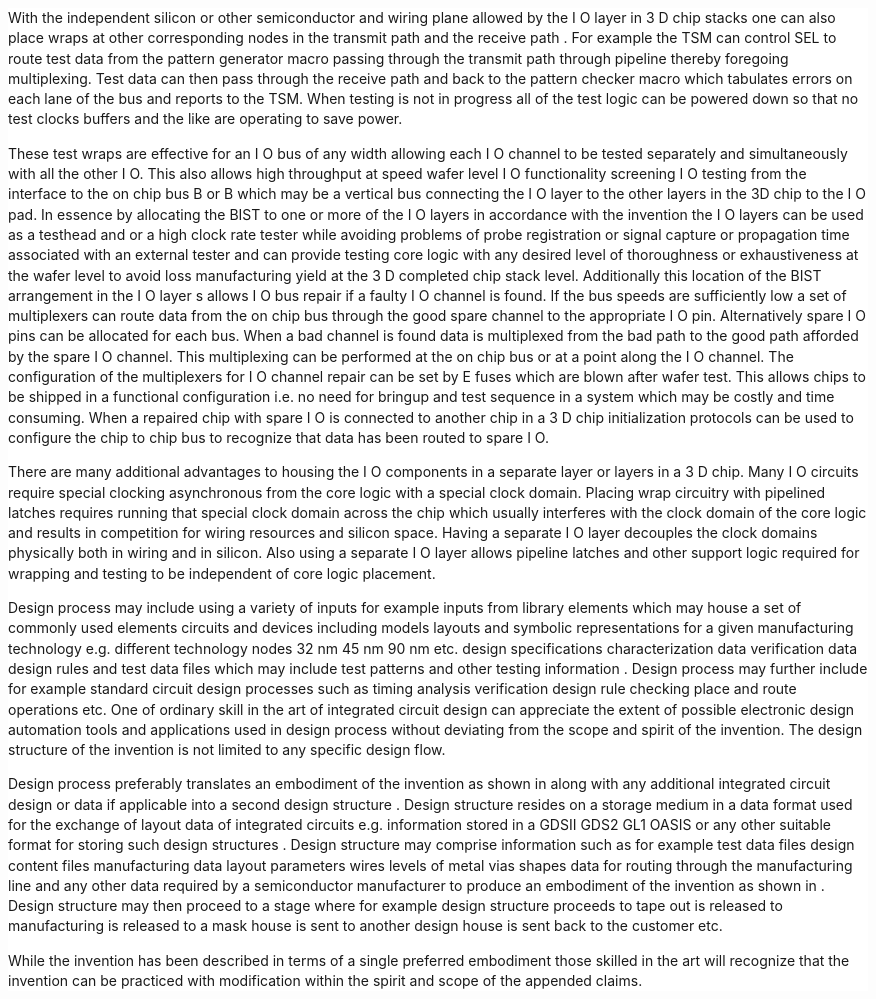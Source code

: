 With the independent silicon or other semiconductor and wiring plane allowed by the I O layer in 3 D chip stacks one can also place wraps at other corresponding nodes in the transmit path and the receive path . For example the TSM can control SEL to route test data from the pattern generator macro passing through the transmit path through pipeline thereby foregoing multiplexing. Test data can then pass through the receive path and back to the pattern checker macro which tabulates errors on each lane of the bus and reports to the TSM. When testing is not in progress all of the test logic can be powered down so that no test clocks buffers and the like are operating to save power.

These test wraps are effective for an I O bus of any width allowing each I O channel to be tested separately and simultaneously with all the other I O. This also allows high throughput at speed wafer level I O functionality screening I O testing from the interface to the on chip bus B or B which may be a vertical bus connecting the I O layer to the other layers in the 3D chip to the I O pad. In essence by allocating the BIST to one or more of the I O layers in accordance with the invention the I O layers can be used as a testhead and or a high clock rate tester while avoiding problems of probe registration or signal capture or propagation time associated with an external tester and can provide testing core logic with any desired level of thoroughness or exhaustiveness at the wafer level to avoid loss manufacturing yield at the 3 D completed chip stack level. Additionally this location of the BIST arrangement in the I O layer s allows I O bus repair if a faulty I O channel is found. If the bus speeds are sufficiently low a set of multiplexers can route data from the on chip bus through the good spare channel to the appropriate I O pin. Alternatively spare I O pins can be allocated for each bus. When a bad channel is found data is multiplexed from the bad path to the good path afforded by the spare I O channel. This multiplexing can be performed at the on chip bus or at a point along the I O channel. The configuration of the multiplexers for I O channel repair can be set by E fuses which are blown after wafer test. This allows chips to be shipped in a functional configuration i.e. no need for bringup and test sequence in a system which may be costly and time consuming. When a repaired chip with spare I O is connected to another chip in a 3 D chip initialization protocols can be used to configure the chip to chip bus to recognize that data has been routed to spare I O.

There are many additional advantages to housing the I O components in a separate layer or layers in a 3 D chip. Many I O circuits require special clocking asynchronous from the core logic with a special clock domain. Placing wrap circuitry with pipelined latches requires running that special clock domain across the chip which usually interferes with the clock domain of the core logic and results in competition for wiring resources and silicon space. Having a separate I O layer decouples the clock domains physically both in wiring and in silicon. Also using a separate I O layer allows pipeline latches and other support logic required for wrapping and testing to be independent of core logic placement.

Design process may include using a variety of inputs for example inputs from library elements which may house a set of commonly used elements circuits and devices including models layouts and symbolic representations for a given manufacturing technology e.g. different technology nodes 32 nm 45 nm 90 nm etc. design specifications characterization data verification data design rules and test data files which may include test patterns and other testing information . Design process may further include for example standard circuit design processes such as timing analysis verification design rule checking place and route operations etc. One of ordinary skill in the art of integrated circuit design can appreciate the extent of possible electronic design automation tools and applications used in design process without deviating from the scope and spirit of the invention. The design structure of the invention is not limited to any specific design flow.

Design process preferably translates an embodiment of the invention as shown in along with any additional integrated circuit design or data if applicable into a second design structure . Design structure resides on a storage medium in a data format used for the exchange of layout data of integrated circuits e.g. information stored in a GDSII GDS2 GL1 OASIS or any other suitable format for storing such design structures . Design structure may comprise information such as for example test data files design content files manufacturing data layout parameters wires levels of metal vias shapes data for routing through the manufacturing line and any other data required by a semiconductor manufacturer to produce an embodiment of the invention as shown in . Design structure may then proceed to a stage where for example design structure proceeds to tape out is released to manufacturing is released to a mask house is sent to another design house is sent back to the customer etc.

While the invention has been described in terms of a single preferred embodiment those skilled in the art will recognize that the invention can be practiced with modification within the spirit and scope of the appended claims.

